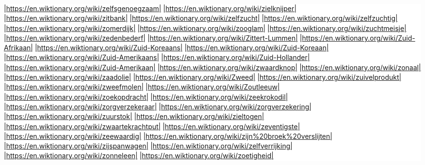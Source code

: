 |https://en.wiktionary.org/wiki/zelfsgenoegzaam|
|https://en.wiktionary.org/wiki/zielknijper|
|https://en.wiktionary.org/wiki/zitbank|
|https://en.wiktionary.org/wiki/zelfzucht|
|https://en.wiktionary.org/wiki/zelfzuchtig|
|https://en.wiktionary.org/wiki/zomerdijk|
|https://en.wiktionary.org/wiki/zooglam|
|https://en.wiktionary.org/wiki/zuchtmeisje|
|https://en.wiktionary.org/wiki/zedenbederf|
|https://en.wiktionary.org/wiki/Zittert-Lummen|
|https://en.wiktionary.org/wiki/Zuid-Afrikaan|
|https://en.wiktionary.org/wiki/Zuid-Koreaans|
|https://en.wiktionary.org/wiki/Zuid-Koreaan|
|https://en.wiktionary.org/wiki/Zuid-Amerikaans|
|https://en.wiktionary.org/wiki/Zuid-Hollander|
|https://en.wiktionary.org/wiki/Zuid-Amerikaan|
|https://en.wiktionary.org/wiki/zwaardknop|
|https://en.wiktionary.org/wiki/zonaal|
|https://en.wiktionary.org/wiki/zaadolie|
|https://en.wiktionary.org/wiki/Zweed|
|https://en.wiktionary.org/wiki/zuivelprodukt|
|https://en.wiktionary.org/wiki/zweefmolen|
|https://en.wiktionary.org/wiki/Zoutleeuw|
|https://en.wiktionary.org/wiki/zoekopdracht|
|https://en.wiktionary.org/wiki/zeekrokodil|
|https://en.wiktionary.org/wiki/zorgverzekeraar|
|https://en.wiktionary.org/wiki/zorgverzekering|
|https://en.wiktionary.org/wiki/zuurstok|
|https://en.wiktionary.org/wiki/zieltogen|
|https://en.wiktionary.org/wiki/zwaartekrachtput|
|https://en.wiktionary.org/wiki/zeventigste|
|https://en.wiktionary.org/wiki/zeewaardig|
|https://en.wiktionary.org/wiki/zijn%20broek%20verslijten|
|https://en.wiktionary.org/wiki/zijspanwagen|
|https://en.wiktionary.org/wiki/zelfverrijking|
|https://en.wiktionary.org/wiki/zonneleen|
|https://en.wiktionary.org/wiki/zoetigheid|